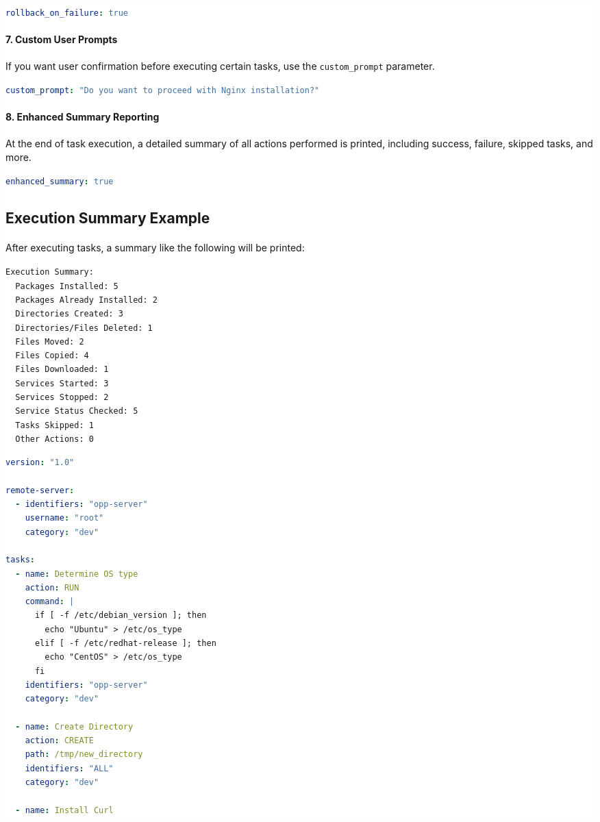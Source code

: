 ```yaml
rollback_on_failure: true
```

#### 7. Custom User Prompts

If you want user confirmation before executing certain tasks, use the `custom_prompt` parameter.

```yaml
custom_prompt: "Do you want to proceed with Nginx installation?"
```

#### 8. Enhanced Summary Reporting

At the end of task execution, a detailed summary of all actions performed is printed, including success, failure, skipped tasks, and more.

```yaml
enhanced_summary: true
```

## Execution Summary Example

After executing tasks, a summary like the following will be printed:

```
Execution Summary:
  Packages Installed: 5
  Packages Already Installed: 2
  Directories Created: 3
  Directories/Files Deleted: 1
  Files Moved: 2
  Files Copied: 4
  Files Downloaded: 1
  Services Started: 3
  Services Stopped: 2
  Service Status Checked: 5
  Tasks Skipped: 1
  Other Actions: 0
```

```yaml
version: "1.0"

remote-server:
  - identifiers: "opp-server"
    username: "root"
    category: "dev"

tasks:
  - name: Determine OS type
    action: RUN
    command: |
      if [ -f /etc/debian_version ]; then
        echo "Ubuntu" > /etc/os_type
      elif [ -f /etc/redhat-release ]; then
        echo "CentOS" > /etc/os_type
      fi
    identifiers: "opp-server"
    category: "dev"

  - name: Create Directory
    action: CREATE
    path: /tmp/new_directory
    identifiers: "ALL"
    category: "dev"

  - name: Install Curl
```